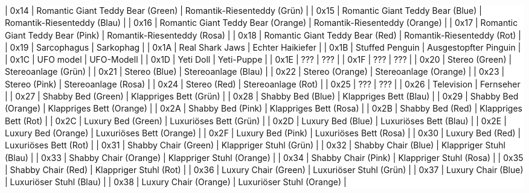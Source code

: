 | 0x14 | Romantic Giant Teddy Bear (Green)     | Romantik-Riesenteddy (Grün)           |
| 0x15 | Romantic Giant Teddy Bear (Blue)      | Romantik-Riesenteddy (Blau)           |
| 0x16 | Romantic Giant Teddy Bear (Orange)    | Romantik-Riesenteddy (Orange)         |
| 0x17 | Romantic Giant Teddy Bear (Pink)      | Romantik-Riesenteddy (Rosa)           |
| 0x18 | Romantic Giant Teddy Bear (Red)       | Romantik-Riesenteddy (Rot)            |
| 0x19 | Sarcophagus                           | Sarkophag                             |
| 0x1A | Real Shark Jaws                       | Echter Haikiefer                      |
| 0x1B | Stuffed Penguin                       | Ausgestopfter Pinguin                 |
| 0x1C | UFO model                             | UFO-Modell                            |
| 0x1D | Yeti Doll                             | Yeti-Puppe                            |
| 0x1E | ???                                   | ???                                   |
| 0x1F | ???                                   | ???                                   |
| 0x20 | Stereo (Green)                        | Stereoanlage (Grün)                   |
| 0x21 | Stereo (Blue)                         | Stereoanlage (Blau)                   |
| 0x22 | Stereo (Orange)                       | Stereoanlage (Orange)                 |
| 0x23 | Stereo (Pink)                         | Stereoanlage (Rosa)                   |
| 0x24 | Stereo (Red)                          | Stereoanlage (Rot)                    |
| 0x25 | ???                                   | ???                                   |
| 0x26 | Television                            | Fernseher                             |
| 0x27 | Shabby Bed (Green)                    | Klappriges Bett (Grün)                |
| 0x28 | Shabby Bed (Blue)                     | Klappriges Bett (Blau)                |
| 0x29 | Shabby Bed (Orange)                   | Klappriges Bett (Orange)              |
| 0x2A | Shabby Bed (Pink)                     | Klappriges Bett (Rosa)                |
| 0x2B | Shabby Bed (Red)                      | Klappriges Bett (Rot)                 |
| 0x2C | Luxury Bed (Green)                    | Luxuriöses Bett (Grün)                |
| 0x2D | Luxury Bed (Blue)                     | Luxuriöses Bett (Blau)                |
| 0x2E | Luxury Bed (Orange)                   | Luxuriöses Bett (Orange)              |
| 0x2F | Luxury Bed (Pink)                     | Luxuriöses Bett (Rosa)                |
| 0x30 | Luxury Bed (Red)                      | Luxuriöses Bett (Rot)                 |
| 0x31 | Shabby Chair (Green)                  | Klappriger Stuhl (Grün)               |
| 0x32 | Shabby Chair (Blue)                   | Klappriger Stuhl (Blau)               |
| 0x33 | Shabby Chair (Orange)                 | Klappriger Stuhl (Orange)             |
| 0x34 | Shabby Chair (Pink)                   | Klappriger Stuhl (Rosa)               |
| 0x35 | Shabby Chair (Red)                    | Klappriger Stuhl (Rot)                |
| 0x36 | Luxury Chair (Green)                  | Luxuriöser Stuhl (Grün)               |
| 0x37 | Luxury Chair (Blue)                   | Luxuriöser Stuhl (Blau)               |
| 0x38 | Luxury Chair (Orange)                 | Luxuriöser Stuhl (Orange)             |